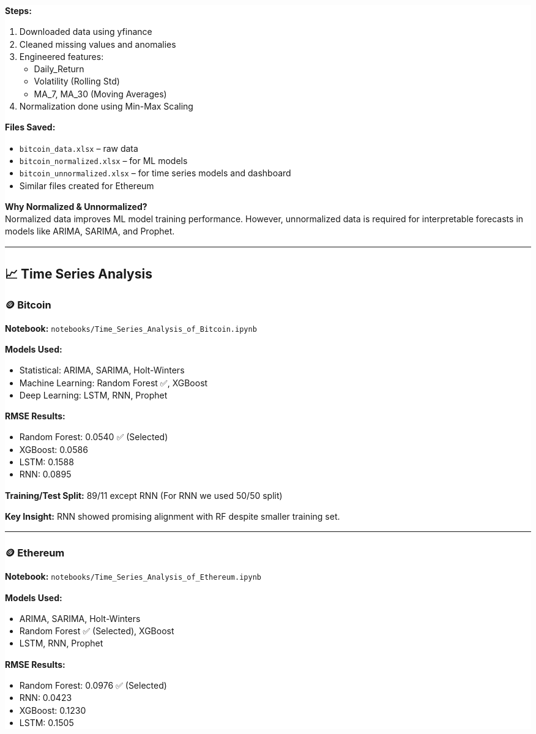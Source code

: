 **Steps:**  
1. Downloaded data using yfinance  
2. Cleaned missing values and anomalies  
3. Engineered features:  
   - Daily_Return  
   - Volatility (Rolling Std)  
   - MA_7, MA_30 (Moving Averages)  
4. Normalization done using Min-Max Scaling  

**Files Saved:**  
- `bitcoin_data.xlsx` – raw data  
- `bitcoin_normalized.xlsx` – for ML models  
- `bitcoin_unnormalized.xlsx` – for time series models and dashboard  
- Similar files created for Ethereum  

**Why Normalized & Unnormalized?**  
Normalized data improves ML model training performance. However, unnormalized data is required for interpretable forecasts in models like ARIMA, SARIMA, and Prophet.

---

## 📈 Time Series Analysis

### 🪙 Bitcoin  
**Notebook:** `notebooks/Time_Series_Analysis_of_Bitcoin.ipynb`  

**Models Used:**  
- Statistical: ARIMA, SARIMA, Holt-Winters  
- Machine Learning: Random Forest ✅, XGBoost  
- Deep Learning: LSTM, RNN, Prophet  

**RMSE Results:**  
- Random Forest: 0.0540 ✅ (Selected)  
- XGBoost: 0.0586  
- LSTM: 0.1588  
- RNN: 0.0895  

**Training/Test Split:** 89/11 except RNN (For RNN we used 50/50 split)  

**Key Insight:** RNN showed promising alignment with RF despite smaller training set.

---

### 🪙 Ethereum  
**Notebook:** `notebooks/Time_Series_Analysis_of_Ethereum.ipynb`  

**Models Used:**  
- ARIMA, SARIMA, Holt-Winters  
- Random Forest ✅ (Selected), XGBoost  
- LSTM, RNN, Prophet  

**RMSE Results:**  
- Random Forest: 0.0976 ✅ (Selected)  
- RNN: 0.0423  
- XGBoost: 0.1230  
- LSTM: 0.1505  
